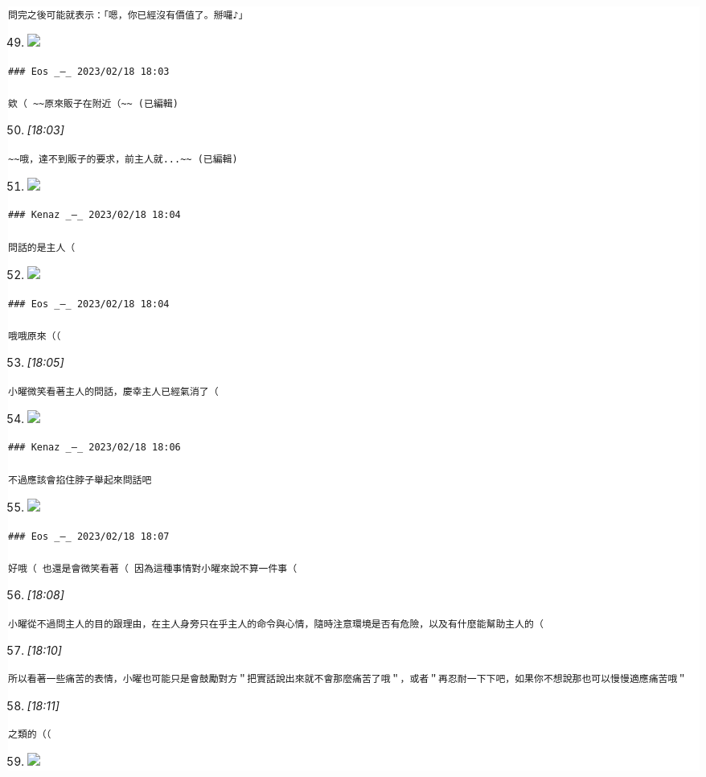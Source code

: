     問完之後可能就表示：「嗯，你已經沒有價值了。掰囉♪」
    
49.  ![](https://cdn.discordapp.com/avatars/550916616838184970/a0903e11f03f04c5b8f1207d26ee8733.webp?size=80)
    
    ### Eos _—_ 2023/02/18 18:03
    
    欸（ ~~原來販子在附近（~~ (已編輯)
    
50.  _[_18:03_]_
    
    ~~哦，達不到販子的要求，前主人就...~~ (已編輯)
    
51.  ![](https://cdn.discordapp.com/avatars/797346571649155073/645357c7092dc481ae3454a29da0d9ea.webp?size=80)
    
    ### Kenaz _—_ 2023/02/18 18:04
    
    問話的是主人（
    
52.  ![](https://cdn.discordapp.com/avatars/550916616838184970/a0903e11f03f04c5b8f1207d26ee8733.webp?size=80)
    
    ### Eos _—_ 2023/02/18 18:04
    
    哦哦原來（（
    
53.  _[_18:05_]_
    
    小曜微笑看著主人的問話，慶幸主人已經氣消了（
    
54.  ![](https://cdn.discordapp.com/avatars/797346571649155073/645357c7092dc481ae3454a29da0d9ea.webp?size=80)
    
    ### Kenaz _—_ 2023/02/18 18:06
    
    不過應該會掐住脖子舉起來問話吧
    
55.  ![](https://cdn.discordapp.com/avatars/550916616838184970/a0903e11f03f04c5b8f1207d26ee8733.webp?size=80)
    
    ### Eos _—_ 2023/02/18 18:07
    
    好哦（ 也還是會微笑看著（ 因為這種事情對小曜來說不算一件事（
    
56.  _[_18:08_]_
    
    小曜從不過問主人的目的跟理由，在主人身旁只在乎主人的命令與心情，隨時注意環境是否有危險，以及有什麼能幫助主人的（
    
57.  _[_18:10_]_
    
    所以看著一些痛苦的表情，小曜也可能只是會鼓勵對方＂把實話說出來就不會那麼痛苦了哦＂，或者＂再忍耐一下下吧，如果你不想說那也可以慢慢適應痛苦哦＂
    
58.  _[_18:11_]_
    
    之類的（（
    
59.  ![](https://cdn.discordapp.com/avatars/797346571649155073/645357c7092dc481ae3454a29da0d9ea.webp?size=80)
    